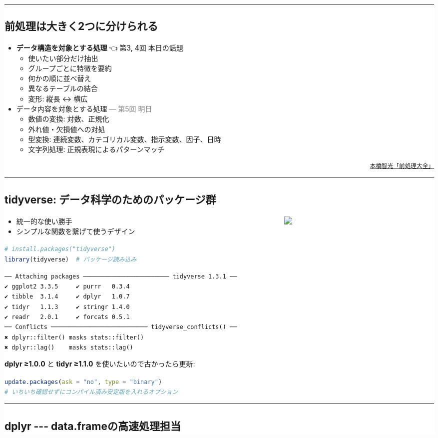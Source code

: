 
---
## 前処理は大きく2つに分けられる

- **データ構造を対象とする処理** 👈 第3, 4回 本日の話題
    - 使いたい部分だけ抽出
    - グループごとに特徴を要約
    - 何かの順に並べ替え
    - 異なるテーブルの結合
    - 変形: 縦長 ↔ 横広
- データ内容を対象とする処理 <span style="color: #888888;">— 第5回 明日</span>
    - 数値の変換: 対数、正規化
    - 外れ値・欠損値への対処
    - 型変換: 連続変数、カテゴリカル変数、指示変数、因子、日時
    - 文字列処理: 正規表現によるパターンマッチ

<small style="display: block; text-align: right;"><a href="https://www.amazon.co.jp/dp/4774196479/ref=as_li_ss_tl?ie=UTF8&linkCode=ll1&tag=heavywatal-22&linkId=8a3fd4e9a0c944b1b41242bbab8d147b">
本橋智光「前処理大全」
</a></small>

---
## tidyverse: データ科学のためのパッケージ群

<a href="https://www.tidyverse.org/">
<img src="/slides/image/rstats/hex-badges8.png" width="300" style="float: right;">
</a>

- 統一的な使い勝手
- シンプルな関数を繋げて使うデザイン

```r
# install.packages("tidyverse")
library(tidyverse)  # パッケージ読み込み
```
```
── Attaching packages ──────────────────────── tidyverse 1.3.1 ──
✔ ggplot2 3.3.5     ✔ purrr   0.3.4
✔ tibble  3.1.4     ✔ dplyr   1.0.7
✔ tidyr   1.1.3     ✔ stringr 1.4.0
✔ readr   2.0.1     ✔ forcats 0.5.1
── Conflicts ─────────────────────────── tidyverse_conflicts() ──
✖ dplyr::filter() masks stats::filter()
✖ dplyr::lag()    masks stats::lag()
```

**dplyr ≥1.0.0** と **tidyr ≥1.1.0** を使いたいので古かったら更新:
```r
update.packages(ask = "no", type = "binary")
# いちいち確認せずにコンパイル済み安定版を入れるオプション
```

---
## dplyr --- data.frameの高速処理担当
